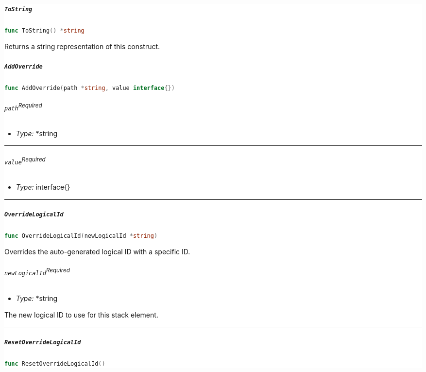 
##### `ToString` <a name="ToString" id="@cdktf/provider-kubernetes.priorityClassV1.PriorityClassV1.toString"></a>

```go
func ToString() *string
```

Returns a string representation of this construct.

##### `AddOverride` <a name="AddOverride" id="@cdktf/provider-kubernetes.priorityClassV1.PriorityClassV1.addOverride"></a>

```go
func AddOverride(path *string, value interface{})
```

###### `path`<sup>Required</sup> <a name="path" id="@cdktf/provider-kubernetes.priorityClassV1.PriorityClassV1.addOverride.parameter.path"></a>

- *Type:* *string

---

###### `value`<sup>Required</sup> <a name="value" id="@cdktf/provider-kubernetes.priorityClassV1.PriorityClassV1.addOverride.parameter.value"></a>

- *Type:* interface{}

---

##### `OverrideLogicalId` <a name="OverrideLogicalId" id="@cdktf/provider-kubernetes.priorityClassV1.PriorityClassV1.overrideLogicalId"></a>

```go
func OverrideLogicalId(newLogicalId *string)
```

Overrides the auto-generated logical ID with a specific ID.

###### `newLogicalId`<sup>Required</sup> <a name="newLogicalId" id="@cdktf/provider-kubernetes.priorityClassV1.PriorityClassV1.overrideLogicalId.parameter.newLogicalId"></a>

- *Type:* *string

The new logical ID to use for this stack element.

---

##### `ResetOverrideLogicalId` <a name="ResetOverrideLogicalId" id="@cdktf/provider-kubernetes.priorityClassV1.PriorityClassV1.resetOverrideLogicalId"></a>

```go
func ResetOverrideLogicalId()
```
